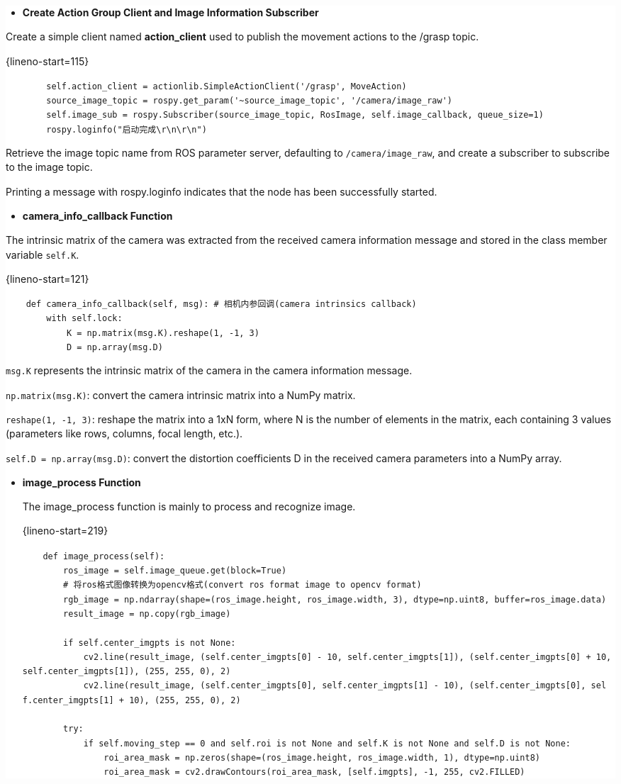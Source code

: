 - **Create Action Group Client and Image Information Subscriber**

Create a simple client named **action_client** used to publish the movement actions to the /grasp topic.

{lineno-start=115}

```
        self.action_client = actionlib.SimpleActionClient('/grasp', MoveAction)
        source_image_topic = rospy.get_param('~source_image_topic', '/camera/image_raw')
        self.image_sub = rospy.Subscriber(source_image_topic, RosImage, self.image_callback, queue_size=1)
        rospy.loginfo("启动完成\r\n\r\n")
```

Retrieve the image topic name from ROS parameter server, defaulting to `/camera/image_raw`, and create a subscriber to subscribe to the image topic.

Printing a message with rospy.loginfo indicates that the node has been successfully started.

- **camera_info_callback Function**

The intrinsic matrix of the camera was extracted from the received camera information message and stored in the class member variable `self.K`.

{lineno-start=121}

```
    def camera_info_callback(self, msg): # 相机内参回调(camera intrinsics callback)
        with self.lock:
            K = np.matrix(msg.K).reshape(1, -1, 3)
            D = np.array(msg.D)
```

`msg.K` represents the intrinsic matrix of the camera in the camera information message.

`np.matrix(msg.K)`: convert the camera intrinsic matrix into a NumPy matrix.

`reshape(1, -1, 3)`: reshape the matrix into a 1xN form, where N is the number of elements in the matrix, each containing 3 values (parameters like rows, columns, focal length, etc.).

`self.D = np.array(msg.D)`: convert the distortion coefficients D in the received camera parameters into a NumPy array.


- **image_process Function**

  The image_process function is mainly to process and recognize image.

  {lineno-start=219}
  
  ```
      def image_process(self):
          ros_image = self.image_queue.get(block=True)
          # 将ros格式图像转换为opencv格式(convert ros format image to opencv format)
          rgb_image = np.ndarray(shape=(ros_image.height, ros_image.width, 3), dtype=np.uint8, buffer=ros_image.data)
          result_image = np.copy(rgb_image)
  
          if self.center_imgpts is not None:
              cv2.line(result_image, (self.center_imgpts[0] - 10, self.center_imgpts[1]), (self.center_imgpts[0] + 10, self.center_imgpts[1]), (255, 255, 0), 2)
              cv2.line(result_image, (self.center_imgpts[0], self.center_imgpts[1] - 10), (self.center_imgpts[0], self.center_imgpts[1] + 10), (255, 255, 0), 2)
  
          try:
              if self.moving_step == 0 and self.roi is not None and self.K is not None and self.D is not None:
                  roi_area_mask = np.zeros(shape=(ros_image.height, ros_image.width, 1), dtype=np.uint8)
                  roi_area_mask = cv2.drawContours(roi_area_mask, [self.imgpts], -1, 255, cv2.FILLED)
  ```